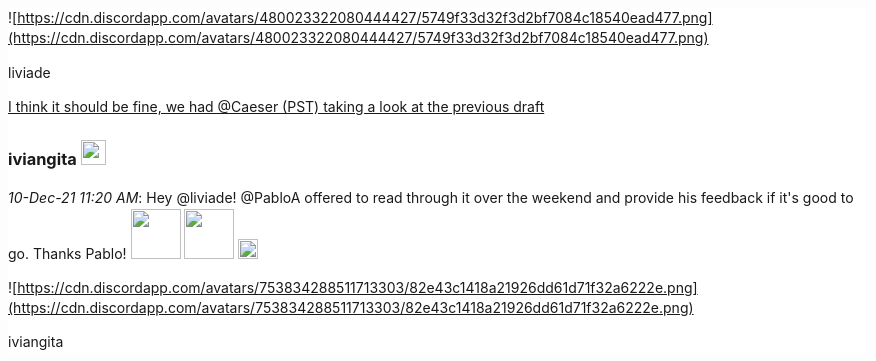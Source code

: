 ![https://cdn.discordapp.com/avatars/480023322080444427/5749f33d32f3d2bf7084c18540ead477.png](https://cdn.discordapp.com/avatars/480023322080444427/5749f33d32f3d2bf7084c18540ead477.png)

liviade

[I think it should be fine, we had @Caeser (PST) taking a look at the previous draft](about:blank#)

<h3>iviangita <img src="https://cdn.discordapp.com/avatars/753834288511713303/82e43c1418a21926dd61d71f32a6222e.png" width=25 height=25></h3>

_10-Dec-21 11:20 AM_:
Hey @liviade! @PabloA offered to read through it over the weekend and provide his feedback if it's good to go. Thanks Pablo! <img src="https://twemoji.maxcdn.com/2/72x72/1f64f.png" width=50 height=50> <img src="https://twemoji.maxcdn.com/2/72x72/1f3fc.png" width=50 height=50> <img src="https://twemoji.maxcdn.com/2/72x72/1f60a.png" width=20 height=20>

![https://cdn.discordapp.com/avatars/753834288511713303/82e43c1418a21926dd61d71f32a6222e.png](https://cdn.discordapp.com/avatars/753834288511713303/82e43c1418a21926dd61d71f32a6222e.png)

iviangita

